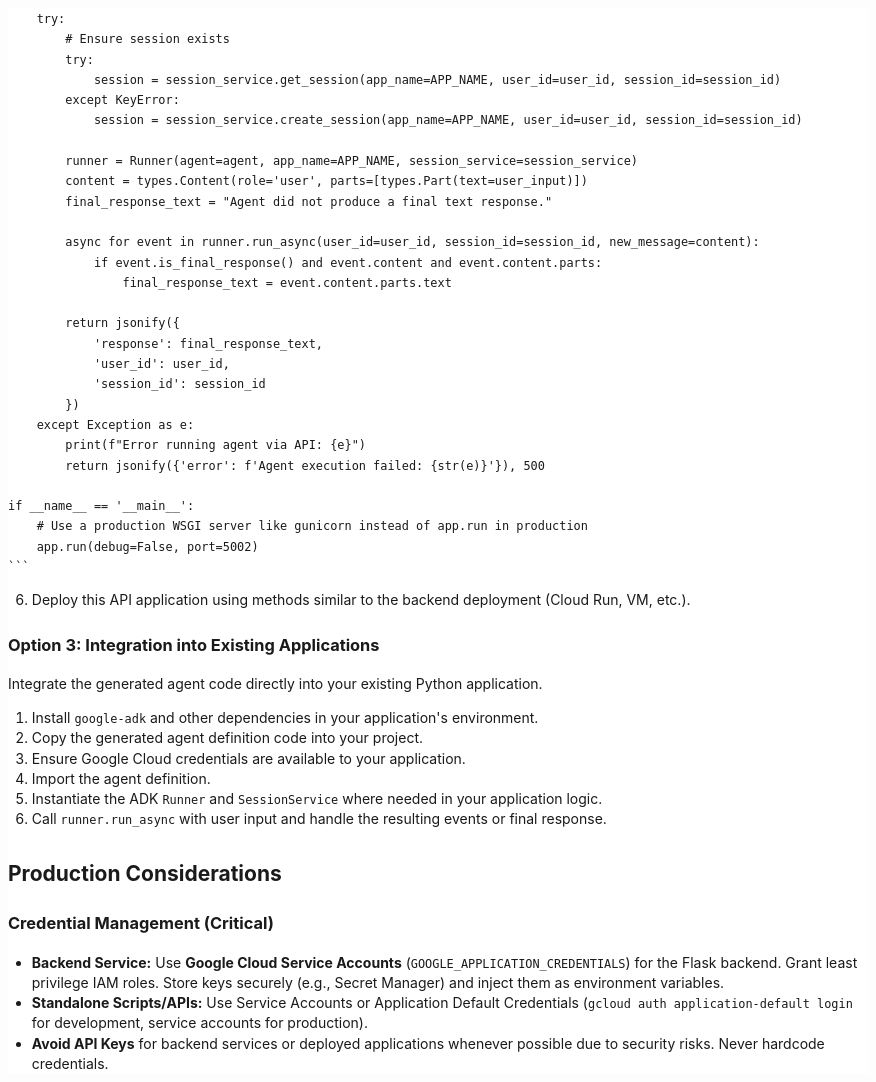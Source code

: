         try:
            # Ensure session exists
            try:
                session = session_service.get_session(app_name=APP_NAME, user_id=user_id, session_id=session_id)
            except KeyError:
                session = session_service.create_session(app_name=APP_NAME, user_id=user_id, session_id=session_id)

            runner = Runner(agent=agent, app_name=APP_NAME, session_service=session_service)
            content = types.Content(role='user', parts=[types.Part(text=user_input)])
            final_response_text = "Agent did not produce a final text response."

            async for event in runner.run_async(user_id=user_id, session_id=session_id, new_message=content):
                if event.is_final_response() and event.content and event.content.parts:
                    final_response_text = event.content.parts.text

            return jsonify({
                'response': final_response_text,
                'user_id': user_id,
                'session_id': session_id
            })
        except Exception as e:
            print(f"Error running agent via API: {e}")
            return jsonify({'error': f'Agent execution failed: {str(e)}'}), 500

    if __name__ == '__main__':
        # Use a production WSGI server like gunicorn instead of app.run in production
        app.run(debug=False, port=5002)
    ```
6.  Deploy this API application using methods similar to the backend deployment (Cloud Run, VM, etc.).

### Option 3: Integration into Existing Applications

Integrate the generated agent code directly into your existing Python application.

1.  Install `google-adk` and other dependencies in your application's environment.
2.  Copy the generated agent definition code into your project.
3.  Ensure Google Cloud credentials are available to your application.
4.  Import the agent definition.
5.  Instantiate the ADK `Runner` and `SessionService` where needed in your application logic.
6.  Call `runner.run_async` with user input and handle the resulting events or final response.

## Production Considerations

### Credential Management (Critical)
*   **Backend Service:** Use **Google Cloud Service Accounts** (`GOOGLE_APPLICATION_CREDENTIALS`) for the Flask backend. Grant least privilege IAM roles. Store keys securely (e.g., Secret Manager) and inject them as environment variables.
*   **Standalone Scripts/APIs:** Use Service Accounts or Application Default Credentials (`gcloud auth application-default login` for development, service accounts for production).
*   **Avoid API Keys** for backend services or deployed applications whenever possible due to security risks. Never hardcode credentials.
